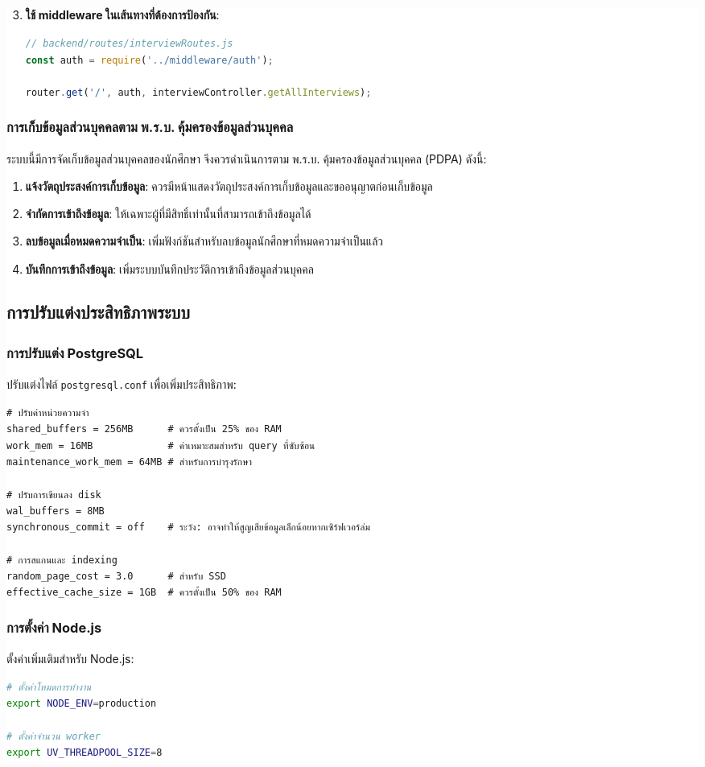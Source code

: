 3. **ใช้ middleware ในเส้นทางที่ต้องการป้องกัน**:
   ```javascript
   // backend/routes/interviewRoutes.js
   const auth = require('../middleware/auth');
   
   router.get('/', auth, interviewController.getAllInterviews);
   ```

### การเก็บข้อมูลส่วนบุคคลตาม พ.ร.บ. คุ้มครองข้อมูลส่วนบุคคล

ระบบนี้มีการจัดเก็บข้อมูลส่วนบุคคลของนักศึกษา จึงควรดำเนินการตาม พ.ร.บ. คุ้มครองข้อมูลส่วนบุคคล (PDPA) ดังนี้:

1. **แจ้งวัตถุประสงค์การเก็บข้อมูล**: ควรมีหน้าแสดงวัตถุประสงค์การเก็บข้อมูลและขออนุญาตก่อนเก็บข้อมูล

2. **จำกัดการเข้าถึงข้อมูล**: ให้เฉพาะผู้ที่มีสิทธิ์เท่านั้นที่สามารถเข้าถึงข้อมูลได้

3. **ลบข้อมูลเมื่อหมดความจำเป็น**: เพิ่มฟังก์ชันสำหรับลบข้อมูลนักศึกษาที่หมดความจำเป็นแล้ว

4. **บันทึกการเข้าถึงข้อมูล**: เพิ่มระบบบันทึกประวัติการเข้าถึงข้อมูลส่วนบุคคล

## การปรับแต่งประสิทธิภาพระบบ

### การปรับแต่ง PostgreSQL

ปรับแต่งไฟล์ `postgresql.conf` เพื่อเพิ่มประสิทธิภาพ:

```
# ปรับค่าหน่วยความจำ
shared_buffers = 256MB      # ควรตั้งเป็น 25% ของ RAM
work_mem = 16MB             # ค่าเหมาะสมสำหรับ query ที่ซับซ้อน
maintenance_work_mem = 64MB # สำหรับการบำรุงรักษา

# ปรับการเขียนลง disk
wal_buffers = 8MB
synchronous_commit = off    # ระวัง: อาจทำให้สูญเสียข้อมูลเล็กน้อยหากเซิร์ฟเวอร์ล่ม

# การสแกนและ indexing
random_page_cost = 3.0      # สำหรับ SSD
effective_cache_size = 1GB  # ควรตั้งเป็น 50% ของ RAM
```

### การตั้งค่า Node.js

ตั้งค่าเพิ่มเติมสำหรับ Node.js:

```bash
# ตั้งค่าโหมดการทำงาน
export NODE_ENV=production

# ตั้งค่าจำนวน worker
export UV_THREADPOOL_SIZE=8
```
